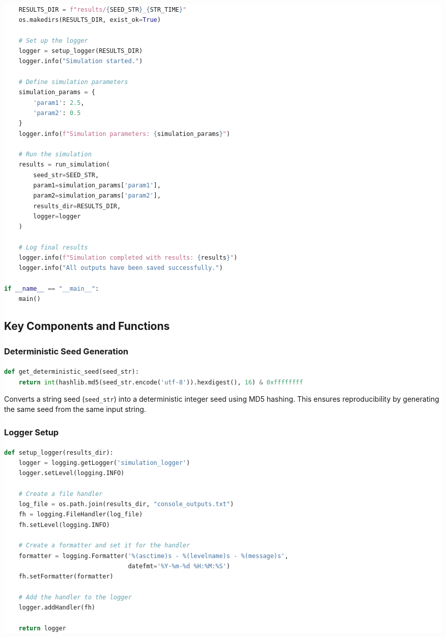 ```python
    RESULTS_DIR = f"results/{SEED_STR}_{STR_TIME}"
    os.makedirs(RESULTS_DIR, exist_ok=True)
    
    # Set up the logger
    logger = setup_logger(RESULTS_DIR)
    logger.info("Simulation started.")
    
    # Define simulation parameters
    simulation_params = {
        'param1': 2.5,
        'param2': 0.5
    }
    logger.info(f"Simulation parameters: {simulation_params}")
    
    # Run the simulation
    results = run_simulation(
        seed_str=SEED_STR,
        param1=simulation_params['param1'],
        param2=simulation_params['param2'],
        results_dir=RESULTS_DIR,
        logger=logger
    )
    
    # Log final results
    logger.info(f"Simulation completed with results: {results}")
    logger.info("All outputs have been saved successfully.")

if __name__ == "__main__":
    main()
```

## Key Components and Functions

### Deterministic Seed Generation

```python
def get_deterministic_seed(seed_str):
    return int(hashlib.md5(seed_str.encode('utf-8')).hexdigest(), 16) & 0xffffffff
```

Converts a string seed (`seed_str`) into a deterministic integer seed using MD5 hashing. This ensures reproducibility by generating the same seed from the same input string.

### Logger Setup

```python
def setup_logger(results_dir):
    logger = logging.getLogger('simulation_logger')
    logger.setLevel(logging.INFO)
    
    # Create a file handler
    log_file = os.path.join(results_dir, "console_outputs.txt")
    fh = logging.FileHandler(log_file)
    fh.setLevel(logging.INFO)
    
    # Create a formatter and set it for the handler
    formatter = logging.Formatter('%(asctime)s - %(levelname)s - %(message)s', 
                                  datefmt='%Y-%m-%d %H:%M:%S')
    fh.setFormatter(formatter)
    
    # Add the handler to the logger
    logger.addHandler(fh)
    
    return logger
```